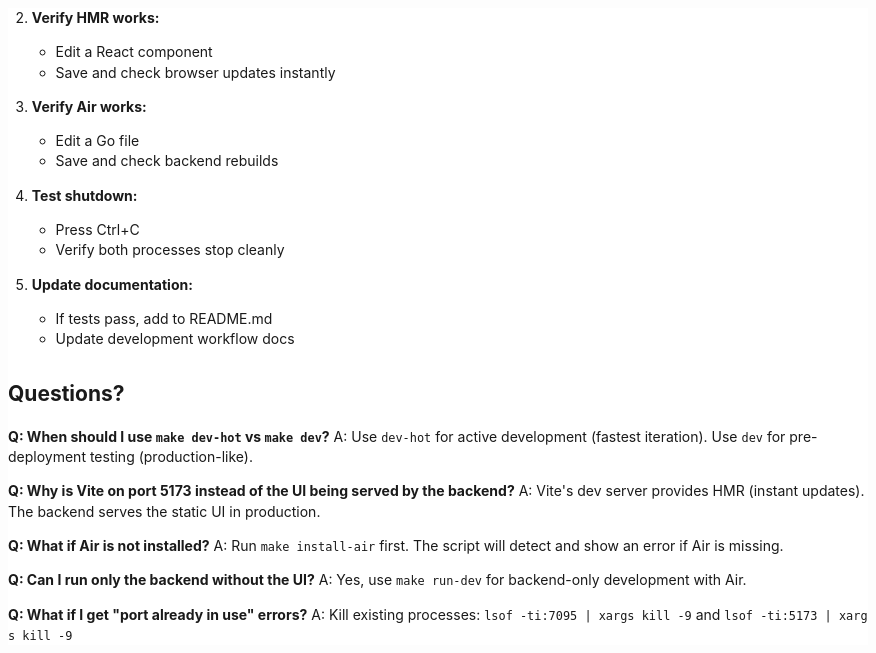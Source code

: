 2. **Verify HMR works:**
   - Edit a React component
   - Save and check browser updates instantly

3. **Verify Air works:**
   - Edit a Go file
   - Save and check backend rebuilds

4. **Test shutdown:**
   - Press Ctrl+C
   - Verify both processes stop cleanly

5. **Update documentation:**
   - If tests pass, add to README.md
   - Update development workflow docs

## Questions?

**Q: When should I use `make dev-hot` vs `make dev`?**
A: Use `dev-hot` for active development (fastest iteration). Use `dev` for pre-deployment testing (production-like).

**Q: Why is Vite on port 5173 instead of the UI being served by the backend?**
A: Vite's dev server provides HMR (instant updates). The backend serves the static UI in production.

**Q: What if Air is not installed?**
A: Run `make install-air` first. The script will detect and show an error if Air is missing.

**Q: Can I run only the backend without the UI?**
A: Yes, use `make run-dev` for backend-only development with Air.

**Q: What if I get "port already in use" errors?**
A: Kill existing processes: `lsof -ti:7095 | xargs kill -9` and `lsof -ti:5173 | xargs kill -9`
